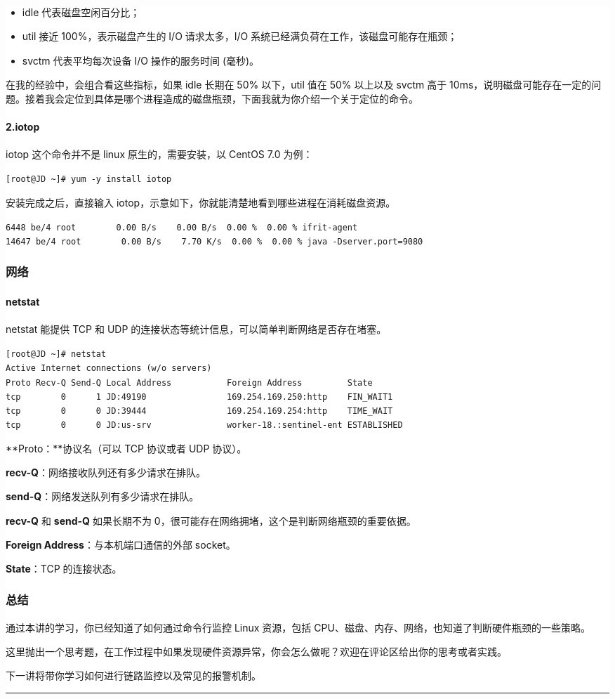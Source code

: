 
<ul data-nodeid="33162">
<li data-nodeid="33163">
<p data-nodeid="33164">idle 代表磁盘空闲百分比；</p>
</li>
<li data-nodeid="33165">
<p data-nodeid="33166">util 接近 100%，表示磁盘产生的 I/O 请求太多，I/O 系统已经满负荷在工作，该磁盘可能存在瓶颈；</p>
</li>
<li data-nodeid="33167">
<p data-nodeid="33168">svctm 代表平均每次设备 I/O 操作的服务时间 (毫秒)。</p>
</li>
</ul>
<p data-nodeid="34440" class="">在我的经验中，会组合看这些指标，如果 idle 长期在 50% 以下，util 值在 50% 以上以及 svctm 高于 10ms，说明磁盘可能存在一定的问题。接着我会定位到具体是哪个进程造成的磁盘瓶颈，下面我就为你介绍一个关于定位的命令。</p>

<h4 data-nodeid="33170">2.iotop</h4>
<p data-nodeid="33171">iotop 这个命令并不是 linux 原生的，需要安装，以 CentOS 7.0 为例：</p>
<pre class="lang-java" data-nodeid="33172"><code data-language="java">[root@JD ~]# yum -y install iotop
</code></pre>
<p data-nodeid="33173">安装完成之后，直接输入 iotop，示意如下，你就能清楚地看到哪些进程在消耗磁盘资源。</p>
<pre class="lang-java" data-nodeid="33174"><code data-language="java"><span class="hljs-number">6448</span> be/<span class="hljs-number">4</span> root        <span class="hljs-number">0.00</span> B/s    <span class="hljs-number">0.00</span> B/s  <span class="hljs-number">0.00</span> %  <span class="hljs-number">0.00</span> % ifrit-agent
<span class="hljs-number">14647</span> be/<span class="hljs-number">4</span> root        <span class="hljs-number">0.00</span> B/s    <span class="hljs-number">7.70</span> K/s  <span class="hljs-number">0.00</span> %  <span class="hljs-number">0.00</span> % java -Dserver.port=<span class="hljs-number">9080</span>
</code></pre>
<h3 data-nodeid="33175">网络</h3>
<h4 data-nodeid="33176">netstat</h4>
<p data-nodeid="33177">netstat 能提供 TCP 和 UDP 的连接状态等统计信息，可以简单判断网络是否存在堵塞。</p>
<pre class="lang-java" data-nodeid="33178"><code data-language="java">[root@JD ~]# netstat
Active Internet connections (w/o servers)
Proto Recv-Q Send-Q Local Address           Foreign Address         State
tcp        0      1 JD:49190                169.254.169.250:http    FIN_WAIT1
tcp        0      0 JD:39444                169.254.169.254:http    TIME_WAIT
tcp        0      0 JD:us-srv               worker-18.:sentinel-ent ESTABLISHED
</code></pre>
<p data-nodeid="33179">**Proto：**协议名（可以 TCP 协议或者 UDP 协议）。</p>
<p data-nodeid="33180"><strong data-nodeid="33317">recv-Q</strong>：网络接收队列还有多少请求在排队。</p>
<p data-nodeid="33181"><strong data-nodeid="33322">send-Q</strong>：网络发送队列有多少请求在排队。</p>
<p data-nodeid="36090" class=""><strong data-nodeid="36099">recv-Q</strong> 和 <strong data-nodeid="36100">send-Q</strong> 如果长期不为 0，很可能存在网络拥堵，这个是判断网络瓶颈的重要依据。</p>



<p data-nodeid="38236" class=""><strong data-nodeid="38241">Foreign Address</strong>：与本机端口通信的外部 socket。</p>




<p data-nodeid="33184" class="te-preview-highlight"><strong data-nodeid="33347">State</strong>：TCP 的连接状态。</p>
<h3 data-nodeid="33185">总结</h3>
<p data-nodeid="33186">通过本讲的学习，你已经知道了如何通过命令行监控 Linux 资源，包括 CPU、磁盘、内存、网络，也知道了判断硬件瓶颈的一些策略。</p>
<p data-nodeid="33187">这里抛出一个思考题，在工作过程中如果发现硬件资源异常，你会怎么做呢？欢迎在评论区给出你的思考或者实践。</p>
<p data-nodeid="33188" class="">下一讲将带你学习如何进行链路监控以及常见的报警机制。</p>

---